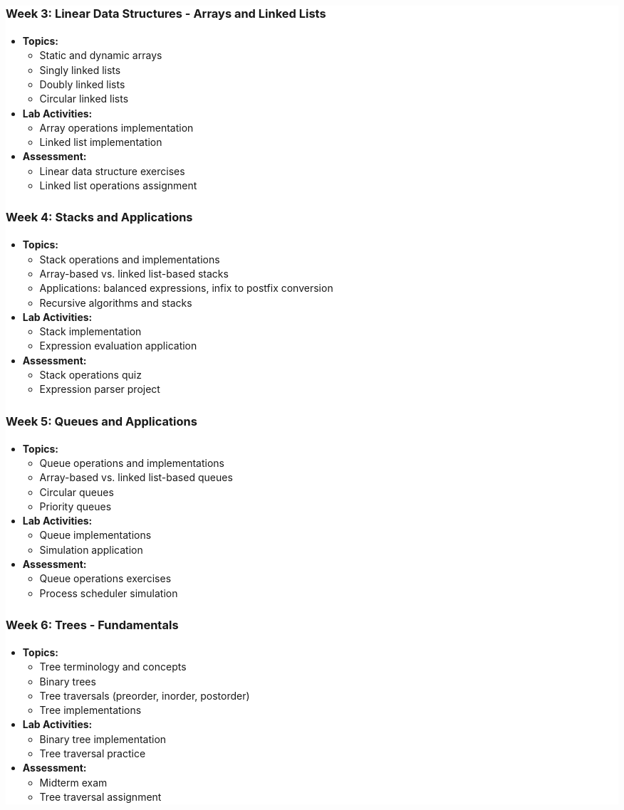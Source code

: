 ### Week 3: Linear Data Structures - Arrays and Linked Lists
- **Topics:**
  - Static and dynamic arrays
  - Singly linked lists
  - Doubly linked lists
  - Circular linked lists
- **Lab Activities:**
  - Array operations implementation
  - Linked list implementation
- **Assessment:**
  - Linear data structure exercises
  - Linked list operations assignment

### Week 4: Stacks and Applications
- **Topics:**
  - Stack operations and implementations
  - Array-based vs. linked list-based stacks
  - Applications: balanced expressions, infix to postfix conversion
  - Recursive algorithms and stacks
- **Lab Activities:**
  - Stack implementation
  - Expression evaluation application
- **Assessment:**
  - Stack operations quiz
  - Expression parser project

### Week 5: Queues and Applications
- **Topics:**
  - Queue operations and implementations
  - Array-based vs. linked list-based queues
  - Circular queues
  - Priority queues
- **Lab Activities:**
  - Queue implementations
  - Simulation application
- **Assessment:**
  - Queue operations exercises
  - Process scheduler simulation

### Week 6: Trees - Fundamentals
- **Topics:**
  - Tree terminology and concepts
  - Binary trees
  - Tree traversals (preorder, inorder, postorder)
  - Tree implementations
- **Lab Activities:**
  - Binary tree implementation
  - Tree traversal practice
- **Assessment:**
  - Midterm exam
  - Tree traversal assignment
